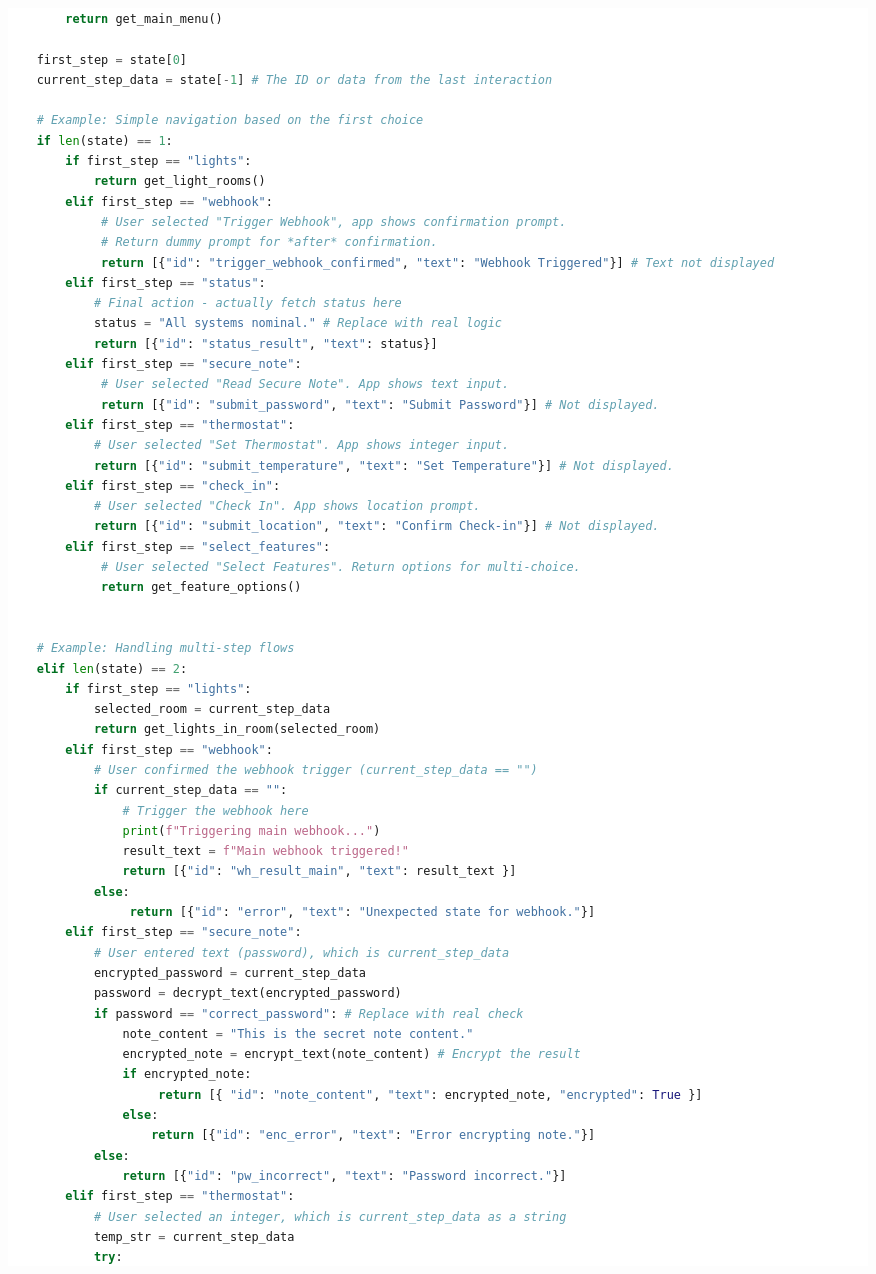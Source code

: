```python
        return get_main_menu()

    first_step = state[0]
    current_step_data = state[-1] # The ID or data from the last interaction

    # Example: Simple navigation based on the first choice
    if len(state) == 1:
        if first_step == "lights":
            return get_light_rooms()
        elif first_step == "webhook":
             # User selected "Trigger Webhook", app shows confirmation prompt.
             # Return dummy prompt for *after* confirmation.
             return [{"id": "trigger_webhook_confirmed", "text": "Webhook Triggered"}] # Text not displayed
        elif first_step == "status":
            # Final action - actually fetch status here
            status = "All systems nominal." # Replace with real logic
            return [{"id": "status_result", "text": status}]
        elif first_step == "secure_note":
             # User selected "Read Secure Note". App shows text input.
             return [{"id": "submit_password", "text": "Submit Password"}] # Not displayed.
        elif first_step == "thermostat":
            # User selected "Set Thermostat". App shows integer input.
            return [{"id": "submit_temperature", "text": "Set Temperature"}] # Not displayed.
        elif first_step == "check_in":
            # User selected "Check In". App shows location prompt.
            return [{"id": "submit_location", "text": "Confirm Check-in"}] # Not displayed.
        elif first_step == "select_features":
             # User selected "Select Features". Return options for multi-choice.
             return get_feature_options()


    # Example: Handling multi-step flows
    elif len(state) == 2:
        if first_step == "lights":
            selected_room = current_step_data
            return get_lights_in_room(selected_room)
        elif first_step == "webhook":
            # User confirmed the webhook trigger (current_step_data == "")
            if current_step_data == "":
                # Trigger the webhook here
                print(f"Triggering main webhook...")
                result_text = f"Main webhook triggered!"
                return [{"id": "wh_result_main", "text": result_text }]
            else:
                 return [{"id": "error", "text": "Unexpected state for webhook."}]
        elif first_step == "secure_note":
            # User entered text (password), which is current_step_data
            encrypted_password = current_step_data
            password = decrypt_text(encrypted_password)
            if password == "correct_password": # Replace with real check
                note_content = "This is the secret note content."
                encrypted_note = encrypt_text(note_content) # Encrypt the result
                if encrypted_note:
                     return [{ "id": "note_content", "text": encrypted_note, "encrypted": True }]
                else:
                    return [{"id": "enc_error", "text": "Error encrypting note."}]
            else:
                return [{"id": "pw_incorrect", "text": "Password incorrect."}]
        elif first_step == "thermostat":
            # User selected an integer, which is current_step_data as a string
            temp_str = current_step_data
            try:
```